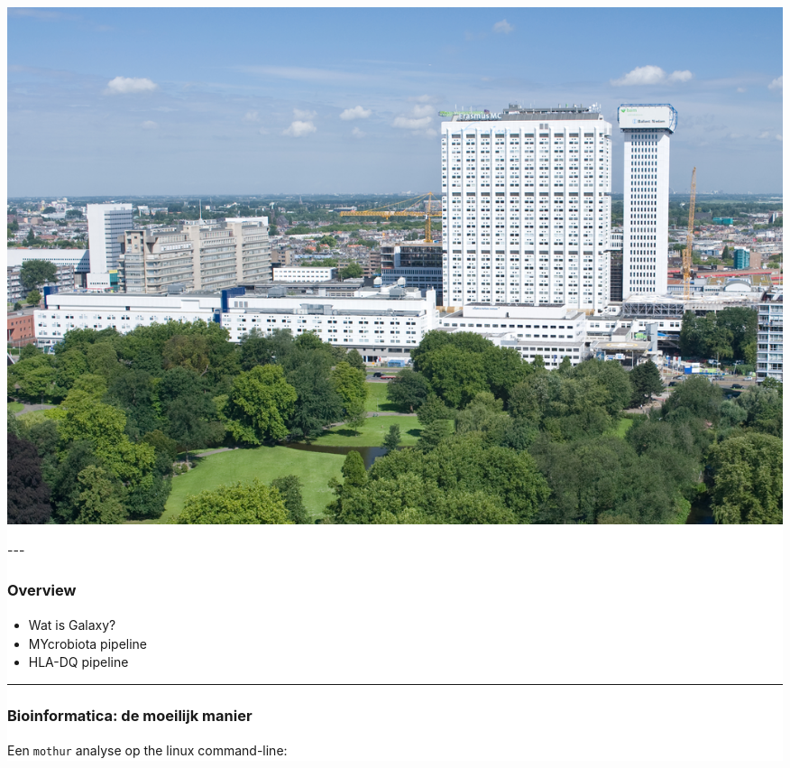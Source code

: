 ![scale-60](assets/images/erasmusmc/erasmusmc.jpg)

</div>
---

### Overview

- Wat is Galaxy?
- MYcrobiota pipeline
- HLA-DQ pipeline

---

### Bioinformatica: de moeilijk manier

Een `mothur` analyse op the linux command-line:
